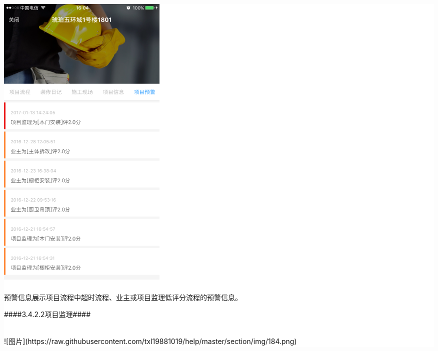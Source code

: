![图片](https://raw.githubusercontent.com/txl19881019/help/master/section/img/183.png)<br/>
<br/>
预警信息展示项目流程中超时流程、业主或项目监理低评分流程的预警信息。<br/>


####3.4.2.2项目监理####

<br/>
![图片](https://raw.githubusercontent.com/txl19881019/help/master/section/img/184.png)<br/>